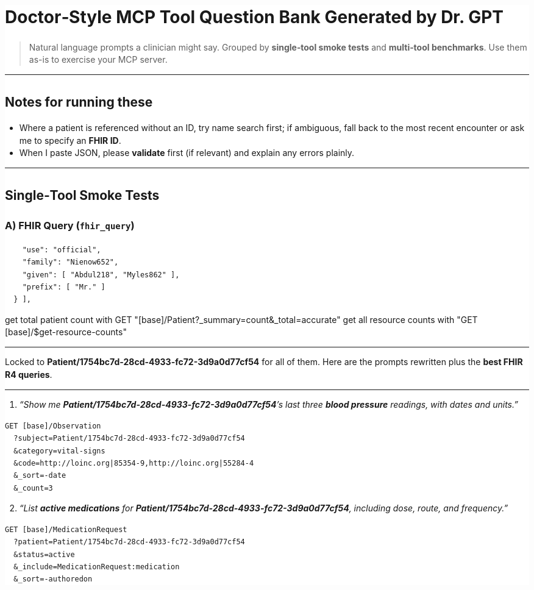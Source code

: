 # Doctor‑Style MCP Tool Question Bank Generated by Dr. GPT


> Natural language prompts a clinician might say. Grouped by **single‑tool smoke tests** and **multi‑tool benchmarks**. Use them as-is to exercise your MCP server.

---

## Notes for running these

* Where a patient is referenced without an ID, try name search first; if ambiguous, fall back to the most recent encounter or ask me to specify an **FHIR ID**.
* When I paste JSON, please **validate** first (if relevant) and explain any errors plainly.

---

## Single‑Tool Smoke Tests

### A) FHIR Query (`fhir_query`)

        "use": "official",
        "family": "Nienow652",
        "given": [ "Abdul218", "Myles862" ],
        "prefix": [ "Mr." ]
      } ],

get total patient count with GET "[base]/Patient?_summary=count&_total=accurate"
get all resource counts with "GET [base]/$get-resource-counts"

---

Locked to **Patient/1754bc7d-28cd-4933-fc72-3d9a0d77cf54** for all of them. Here are the prompts rewritten plus the **best FHIR R4 queries**.

---

1. *“Show me **Patient/1754bc7d-28cd-4933-fc72-3d9a0d77cf54**’s last three **blood pressure** readings, with dates and units.”*

```http
GET [base]/Observation
  ?subject=Patient/1754bc7d-28cd-4933-fc72-3d9a0d77cf54
  &category=vital-signs
  &code=http://loinc.org|85354-9,http://loinc.org|55284-4
  &_sort=-date
  &_count=3
```
2. *“List **active medications** for **Patient/1754bc7d-28cd-4933-fc72-3d9a0d77cf54**, including dose, route, and frequency.”*

```http
GET [base]/MedicationRequest
  ?patient=Patient/1754bc7d-28cd-4933-fc72-3d9a0d77cf54
  &status=active
  &_include=MedicationRequest:medication
  &_sort=-authoredon
```
